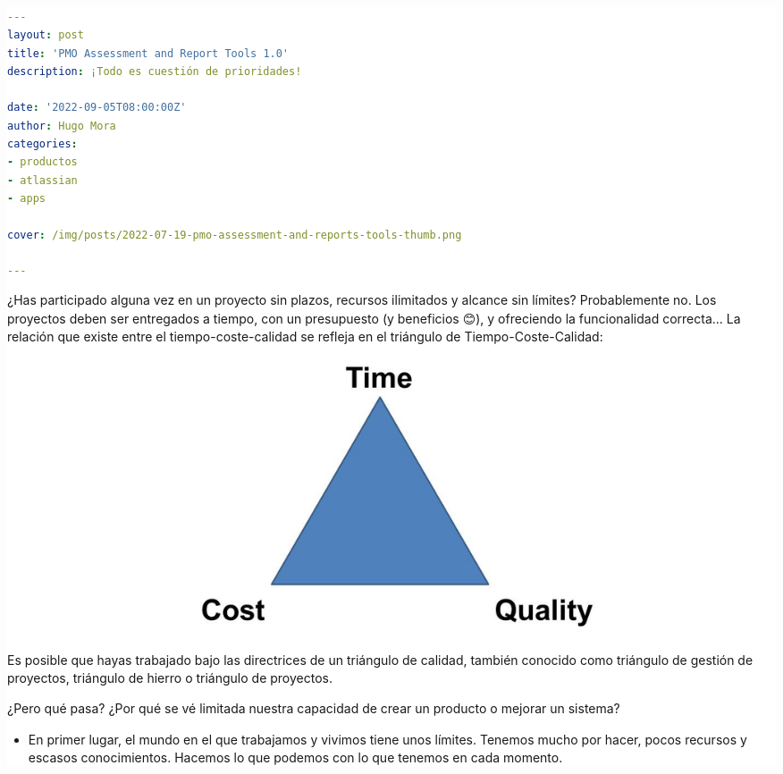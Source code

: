 ```yaml
---
layout: post
title: 'PMO Assessment and Report Tools 1.0'
description: ¡Todo es cuestión de prioridades!

date: '2022-09-05T08:00:00Z'
author: Hugo Mora
categories:
- productos
- atlassian
- apps

cover: /img/posts/2022-07-19-pmo-assessment-and-reports-tools-thumb.png

---
```


¿Has participado alguna vez en un proyecto sin plazos, recursos ilimitados y alcance sin límites? Probablemente no. Los 
proyectos deben ser entregados a tiempo, con un presupuesto (y beneficios 😊), y ofreciendo la funcionalidad correcta... 
La relación que existe entre el tiempo-coste-calidad se refleja en el triángulo de Tiempo-Coste-Calidad:

<img width="100%" src="/img/posts/2022-07-19-pmo-assessment-and-reports-tools.png">

Es posible que hayas trabajado bajo las directrices de un triángulo de calidad, también conocido como triángulo de 
gestión de proyectos, triángulo de hierro o triángulo de proyectos.

¿Pero qué pasa? ¿Por qué se vé limitada nuestra capacidad de crear un producto o mejorar un sistema?

- En primer lugar, el mundo en el que trabajamos y vivimos tiene unos límites. Tenemos mucho por hacer, pocos recursos 
y escasos conocimientos. Hacemos lo que podemos con lo que tenemos en cada momento.
